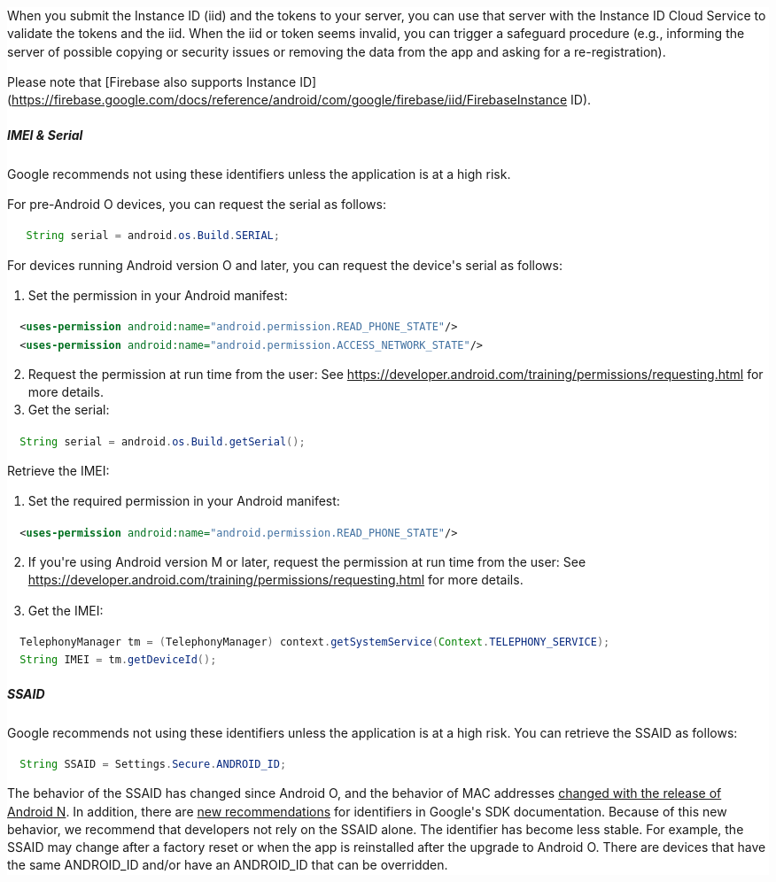When you submit the Instance ID (iid) and the tokens to your server, you can use that server with the Instance ID Cloud Service to validate the tokens and the iid. When the iid or token seems invalid, you can trigger a safeguard procedure (e.g., informing the server of possible copying or security issues or removing the data from the app and asking for a re-registration).

Please note that [Firebase also supports Instance ID](https://firebase.google.com/docs/reference/android/com/google/firebase/iid/FirebaseInstance ID).

##### IMEI & Serial

Google recommends not using these identifiers unless the application is at a high risk.

For pre-Android O devices, you can request the serial as follows:

```java
   String serial = android.os.Build.SERIAL;
```

For devices running Android version O and later, you can request the device's serial as follows:

1. Set the permission in your Android manifest:
```xml
  <uses-permission android:name="android.permission.READ_PHONE_STATE"/>
  <uses-permission android:name="android.permission.ACCESS_NETWORK_STATE"/>
```
2. Request the permission at run time from the user: See https://developer.android.com/training/permissions/requesting.html for more details.
3. Get the serial:

```java
  String serial = android.os.Build.getSerial();
```

Retrieve the IMEI:

1. Set the required permission in your Android manifest:
```xml
  <uses-permission android:name="android.permission.READ_PHONE_STATE"/>
```

2. If you're using Android version M or later, request the permission at run time from the user: See https://developer.android.com/training/permissions/requesting.html for more details.

3. Get the IMEI:
```java
  TelephonyManager tm = (TelephonyManager) context.getSystemService(Context.TELEPHONY_SERVICE);
  String IMEI = tm.getDeviceId();
```

##### SSAID

Google recommends not using these identifiers unless the application is at a high risk. You can retrieve the SSAID as follows:

```java
  String SSAID = Settings.Secure.ANDROID_ID;
```

The behavior of the SSAID has changed since Android O, and the behavior of MAC addresses [changed with the release of Android N](https://android-developers.googleblog.com/2017/04/changes-to-device-identifiers-in.html "Changes in the Android device identifiers"). In addition, there are [new recommendations](https://developer.android.com/training/articles/user-data-ids.html) for identifiers in Google's SDK documentation. Because of this new behavior, we recommend that developers not rely on the SSAID alone. The identifier has become less stable. For example, the SSAID may change after a factory reset or when the app is reinstalled after the upgrade to Android O. There are devices that have the same ANDROID_ID and/or have an ANDROID_ID that can be overridden.

